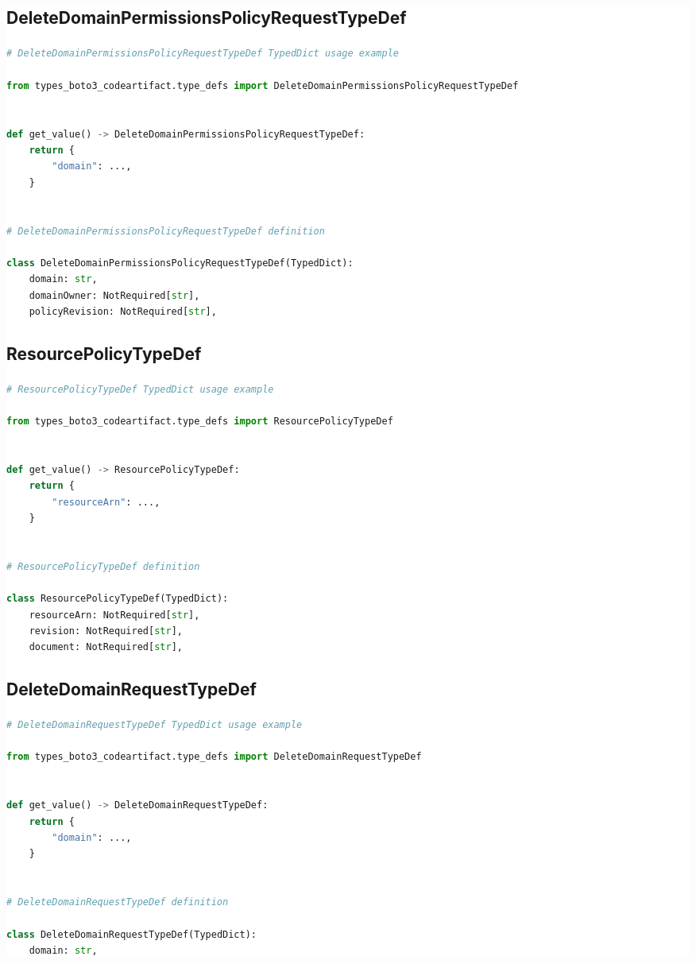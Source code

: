 
## DeleteDomainPermissionsPolicyRequestTypeDef

```python
# DeleteDomainPermissionsPolicyRequestTypeDef TypedDict usage example

from types_boto3_codeartifact.type_defs import DeleteDomainPermissionsPolicyRequestTypeDef


def get_value() -> DeleteDomainPermissionsPolicyRequestTypeDef:
    return {
        "domain": ...,
    }


# DeleteDomainPermissionsPolicyRequestTypeDef definition

class DeleteDomainPermissionsPolicyRequestTypeDef(TypedDict):
    domain: str,
    domainOwner: NotRequired[str],
    policyRevision: NotRequired[str],
```


## ResourcePolicyTypeDef

```python
# ResourcePolicyTypeDef TypedDict usage example

from types_boto3_codeartifact.type_defs import ResourcePolicyTypeDef


def get_value() -> ResourcePolicyTypeDef:
    return {
        "resourceArn": ...,
    }


# ResourcePolicyTypeDef definition

class ResourcePolicyTypeDef(TypedDict):
    resourceArn: NotRequired[str],
    revision: NotRequired[str],
    document: NotRequired[str],
```


## DeleteDomainRequestTypeDef

```python
# DeleteDomainRequestTypeDef TypedDict usage example

from types_boto3_codeartifact.type_defs import DeleteDomainRequestTypeDef


def get_value() -> DeleteDomainRequestTypeDef:
    return {
        "domain": ...,
    }


# DeleteDomainRequestTypeDef definition

class DeleteDomainRequestTypeDef(TypedDict):
    domain: str,
```